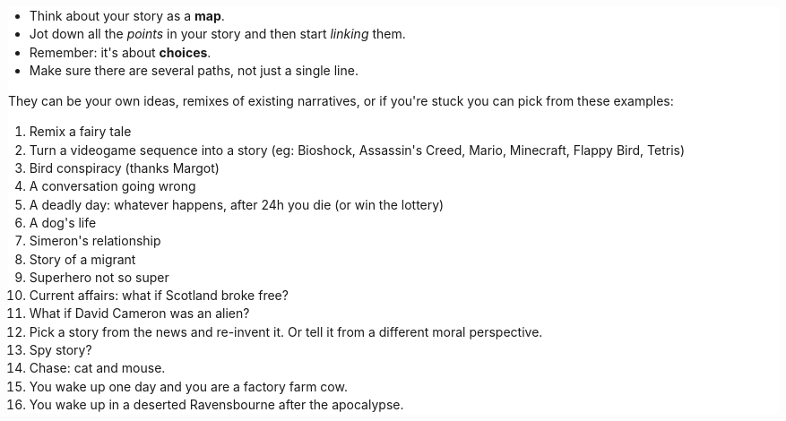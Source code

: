 * Think about your story as a **map**. 
* Jot down all the *points* in your story and then start *linking* them.
* Remember: it's about **choices**. 
* Make sure there are several paths, not just a single line.

They can be your own ideas, remixes of existing narratives, or if you're stuck you can pick from these examples:

1. Remix a fairy tale
2. Turn a videogame sequence into a story (eg: Bioshock, Assassin's Creed, Mario, Minecraft, Flappy Bird, Tetris)
3. Bird conspiracy (thanks Margot)
4. A conversation going wrong
5. A deadly day: whatever happens, after 24h you die (or win the lottery)
6. A dog's life
7. Simeron's relationship
8. Story of a migrant
9. Superhero not so super
10. Current affairs: what if Scotland broke free?
11. What if David Cameron was an alien?
12. Pick a story from the news and re-invent it. Or tell it from a different moral perspective.
13. Spy story?
14. Chase: cat and mouse.
15. You wake up one day and you are a factory farm cow.
16. You wake up in a deserted Ravensbourne after the apocalypse.